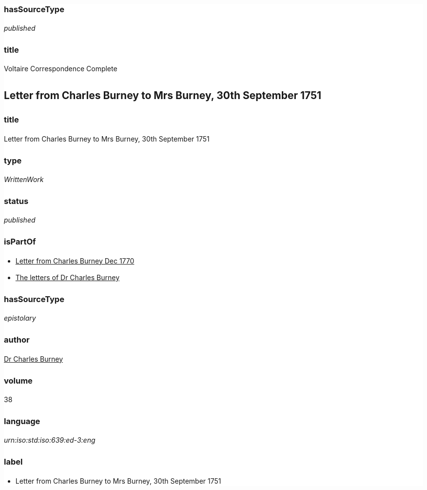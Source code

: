 ### hasSourceType


*published*

### title


Voltaire Correspondence Complete

## Letter from Charles Burney to Mrs Burney, 30th September 1751

### title


Letter from Charles Burney to Mrs Burney, 30th September 1751

### type


*WrittenWork*

### status


*published*

### isPartOf

 - [Letter from Charles Burney Dec 1770](#Letter-from-Charles-Burney-Dec-1770)

 - [The letters of Dr Charles Burney](#The-letters-of-Dr-Charles-Burney)

### hasSourceType


*epistolary*

### author


[Dr Charles Burney](#Dr-Charles-Burney)

### volume


38

### language


*urn:iso:std:iso:639:ed-3:eng*

### label

 - Letter from Charles Burney to Mrs Burney, 30th September 1751

